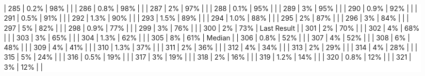 | 285 | 0.2% | 98% |  |
| 286 | 0.8% | 98% |  |
| 287 | 2% | 97% |  |
| 288 | 0.1% | 95% |  |
| 289 | 3% | 95% |  |
| 290 | 0.9% | 92% |  |
| 291 | 0.5% | 91% |  |
| 292 | 1.3% | 90% |  |
| 293 | 1.5% | 89% |  |
| 294 | 1.0% | 88% |  |
| 295 | 2% | 87% |  |
| 296 | 3% | 84% |  |
| 297 | 5% | 82% |  |
| 298 | 0.9% | 77% |  |
| 299 | 3% | 76% |  |
| 300 | 2% | 73% | Last Result |
| 301 | 2% | 70% |  |
| 302 | 4% | 68% |  |
| 303 | 3% | 65% |  |
| 304 | 1.3% | 62% |  |
| 305 | 8% | 61% | Median |
| 306 | 0.8% | 52% |  |
| 307 | 4% | 52% |  |
| 308 | 6% | 48% |  |
| 309 | 4% | 41% |  |
| 310 | 1.3% | 37% |  |
| 311 | 2% | 36% |  |
| 312 | 4% | 34% |  |
| 313 | 2% | 29% |  |
| 314 | 4% | 28% |  |
| 315 | 5% | 24% |  |
| 316 | 0.5% | 19% |  |
| 317 | 3% | 19% |  |
| 318 | 2% | 16% |  |
| 319 | 1.2% | 14% |  |
| 320 | 0.8% | 12% |  |
| 321 | 3% | 12% |  |